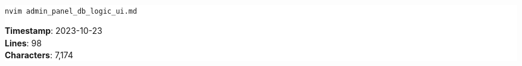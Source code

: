 
```bash
nvim admin_panel_db_logic_ui.md
```

**Timestamp**: 2023-10-23  
**Lines**: 98  
**Characters**: 7,174
